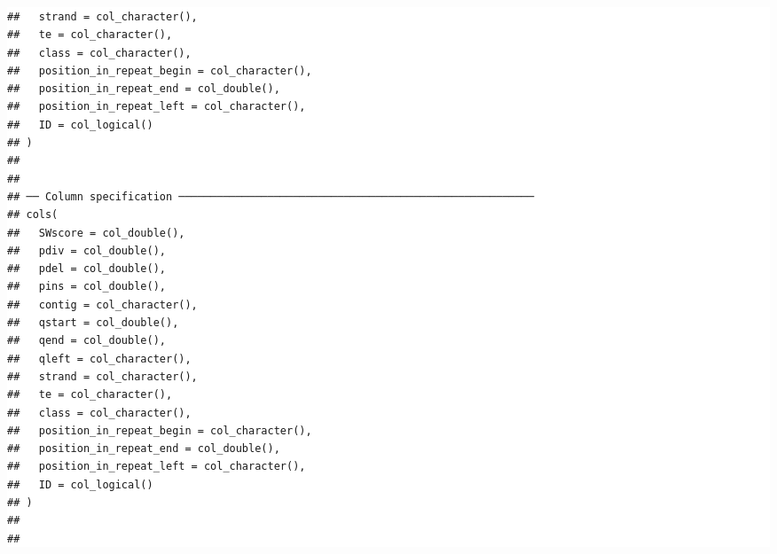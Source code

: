     ##   strand = col_character(),
    ##   te = col_character(),
    ##   class = col_character(),
    ##   position_in_repeat_begin = col_character(),
    ##   position_in_repeat_end = col_double(),
    ##   position_in_repeat_left = col_character(),
    ##   ID = col_logical()
    ## )
    ## 
    ## 
    ## ── Column specification ────────────────────────────────────────────────────────
    ## cols(
    ##   SWscore = col_double(),
    ##   pdiv = col_double(),
    ##   pdel = col_double(),
    ##   pins = col_double(),
    ##   contig = col_character(),
    ##   qstart = col_double(),
    ##   qend = col_double(),
    ##   qleft = col_character(),
    ##   strand = col_character(),
    ##   te = col_character(),
    ##   class = col_character(),
    ##   position_in_repeat_begin = col_character(),
    ##   position_in_repeat_end = col_double(),
    ##   position_in_repeat_left = col_character(),
    ##   ID = col_logical()
    ## )
    ## 
    ## 
